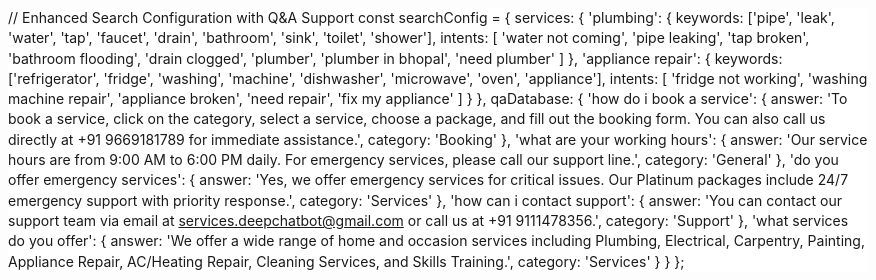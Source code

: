 // Enhanced Search Configuration with Q&A Support
const searchConfig = {
    services: {
        'plumbing': {
            keywords: ['pipe', 'leak', 'water', 'tap', 'faucet', 'drain', 'bathroom', 'sink', 'toilet', 'shower'],
            intents: [
                'water not coming',
                'pipe leaking',
                'tap broken',
                'bathroom flooding',
                'drain clogged',
                'plumber',
                'plumber in bhopal',
                'need plumber'
            ]
        },
        'appliance repair': {
            keywords: ['refrigerator', 'fridge', 'washing', 'machine', 'dishwasher', 'microwave', 'oven', 'appliance'],
            intents: [
                'fridge not working',
                'washing machine repair',
                'appliance broken',
                'need repair',
                'fix my appliance'
            ]
        }
    },
    qaDatabase: {
        'how do i book a service': {
            answer: 'To book a service, click on the category, select a service, choose a package, and fill out the booking form. You can also call us directly at +91 9669181789 for immediate assistance.',
            category: 'Booking'
        },
        'what are your working hours': {
            answer: 'Our service hours are from 9:00 AM to 6:00 PM daily. For emergency services, please call our support line.',
            category: 'General'
        },
        'do you offer emergency services': {
            answer: 'Yes, we offer emergency services for critical issues. Our Platinum packages include 24/7 emergency support with priority response.',
            category: 'Services'
        },
        'how can i contact support': {
            answer: 'You can contact our support team via email at services.deepchatbot@gmail.com or call us at +91 9111478356.',
            category: 'Support'
        },
        'what services do you offer': {
            answer: 'We offer a wide range of home and occasion services including Plumbing, Electrical, Carpentry, Painting, Appliance Repair, AC/Heating Repair, Cleaning Services, and Skills Training.',
            category: 'Services'
        }
    }
};
